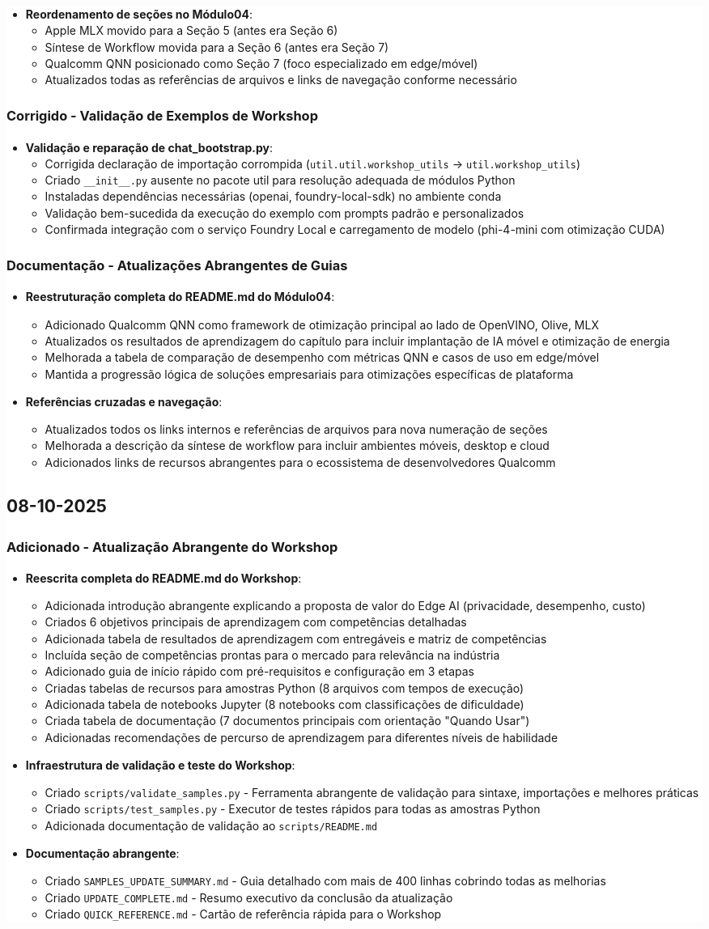 - **Reordenamento de seções no Módulo04**:
  - Apple MLX movido para a Seção 5 (antes era Seção 6)
  - Síntese de Workflow movida para a Seção 6 (antes era Seção 7)
  - Qualcomm QNN posicionado como Seção 7 (foco especializado em edge/móvel)
  - Atualizados todas as referências de arquivos e links de navegação conforme necessário

### Corrigido - Validação de Exemplos de Workshop
- **Validação e reparação de chat_bootstrap.py**:
  - Corrigida declaração de importação corrompida (`util.util.workshop_utils` → `util.workshop_utils`)
  - Criado `__init__.py` ausente no pacote util para resolução adequada de módulos Python
  - Instaladas dependências necessárias (openai, foundry-local-sdk) no ambiente conda
  - Validação bem-sucedida da execução do exemplo com prompts padrão e personalizados
  - Confirmada integração com o serviço Foundry Local e carregamento de modelo (phi-4-mini com otimização CUDA)

### Documentação - Atualizações Abrangentes de Guias
- **Reestruturação completa do README.md do Módulo04**:
  - Adicionado Qualcomm QNN como framework de otimização principal ao lado de OpenVINO, Olive, MLX
  - Atualizados os resultados de aprendizagem do capítulo para incluir implantação de IA móvel e otimização de energia
  - Melhorada a tabela de comparação de desempenho com métricas QNN e casos de uso em edge/móvel
  - Mantida a progressão lógica de soluções empresariais para otimizações específicas de plataforma

- **Referências cruzadas e navegação**:
  - Atualizados todos os links internos e referências de arquivos para nova numeração de seções
  - Melhorada a descrição da síntese de workflow para incluir ambientes móveis, desktop e cloud
  - Adicionados links de recursos abrangentes para o ecossistema de desenvolvedores Qualcomm

## 08-10-2025

### Adicionado - Atualização Abrangente do Workshop
- **Reescrita completa do README.md do Workshop**:
  - Adicionada introdução abrangente explicando a proposta de valor do Edge AI (privacidade, desempenho, custo)
  - Criados 6 objetivos principais de aprendizagem com competências detalhadas
  - Adicionada tabela de resultados de aprendizagem com entregáveis e matriz de competências
  - Incluída seção de competências prontas para o mercado para relevância na indústria
  - Adicionado guia de início rápido com pré-requisitos e configuração em 3 etapas
  - Criadas tabelas de recursos para amostras Python (8 arquivos com tempos de execução)
  - Adicionada tabela de notebooks Jupyter (8 notebooks com classificações de dificuldade)
  - Criada tabela de documentação (7 documentos principais com orientação "Quando Usar")
  - Adicionadas recomendações de percurso de aprendizagem para diferentes níveis de habilidade

- **Infraestrutura de validação e teste do Workshop**:
  - Criado `scripts/validate_samples.py` - Ferramenta abrangente de validação para sintaxe, importações e melhores práticas
  - Criado `scripts/test_samples.py` - Executor de testes rápidos para todas as amostras Python
  - Adicionada documentação de validação ao `scripts/README.md`

- **Documentação abrangente**:
  - Criado `SAMPLES_UPDATE_SUMMARY.md` - Guia detalhado com mais de 400 linhas cobrindo todas as melhorias
  - Criado `UPDATE_COMPLETE.md` - Resumo executivo da conclusão da atualização
  - Criado `QUICK_REFERENCE.md` - Cartão de referência rápida para o Workshop
